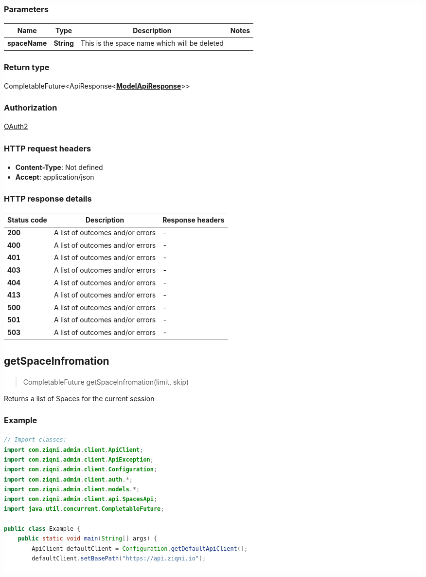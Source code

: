 ### Parameters


Name | Type | Description  | Notes
------------- | ------------- | ------------- | -------------
 **spaceName** | **String**| This is the space name which will be deleted |

### Return type

CompletableFuture<ApiResponse<[**ModelApiResponse**](ModelApiResponse.md)>>


### Authorization

[OAuth2](../README.md#OAuth2)

### HTTP request headers

- **Content-Type**: Not defined
- **Accept**: application/json

### HTTP response details
| Status code | Description | Response headers |
|-------------|-------------|------------------|
| **200** | A list of outcomes and/or errors |  -  |
| **400** | A list of outcomes and/or errors |  -  |
| **401** | A list of outcomes and/or errors |  -  |
| **403** | A list of outcomes and/or errors |  -  |
| **404** | A list of outcomes and/or errors |  -  |
| **413** | A list of outcomes and/or errors |  -  |
| **500** | A list of outcomes and/or errors |  -  |
| **501** | A list of outcomes and/or errors |  -  |
| **503** | A list of outcomes and/or errors |  -  |


## getSpaceInfromation

> CompletableFuture<SpaceResponse> getSpaceInfromation(limit, skip)



Returns a list of Spaces for the current session

### Example

```java
// Import classes:
import com.ziqni.admin.client.ApiClient;
import com.ziqni.admin.client.ApiException;
import com.ziqni.admin.client.Configuration;
import com.ziqni.admin.client.auth.*;
import com.ziqni.admin.client.models.*;
import com.ziqni.admin.client.api.SpacesApi;
import java.util.concurrent.CompletableFuture;

public class Example {
    public static void main(String[] args) {
        ApiClient defaultClient = Configuration.getDefaultApiClient();
        defaultClient.setBasePath("https://api.ziqni.io");
        
```